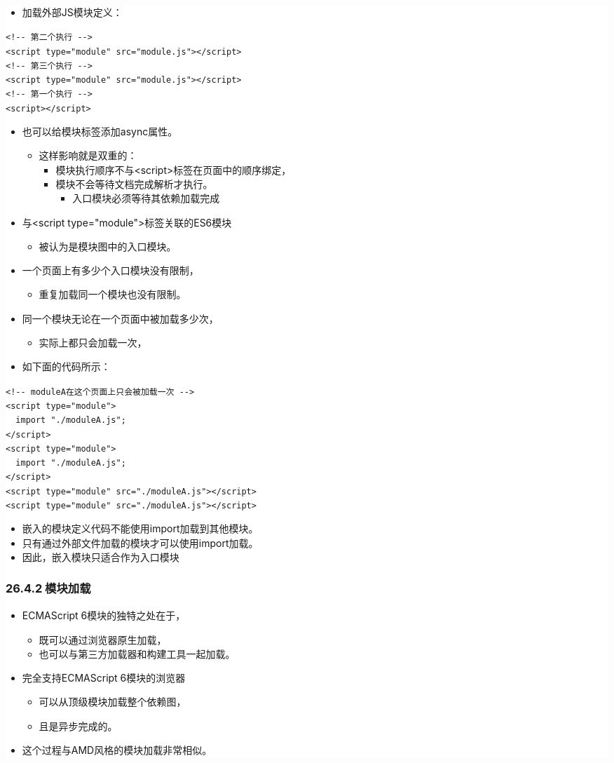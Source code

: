 - 加载外部JS模块定义：

```
<!-- 第二个执行 -->
<script type="module" src="module.js"></script>
<!-- 第三个执行 -->
<script type="module" src="module.js"></script>
<!-- 第一个执行 -->
<script></script>

```

- 也可以给模块标签添加async属性。
  - 这样影响就是双重的：
    - 模块执行顺序不与\<script>标签在页面中的顺序绑定，
    - 模块不会等待文档完成解析才执行。
      - 入口模块必须等待其依赖加载完成

- 与\<script type="module">标签关联的ES6模块
  - 被认为是模块图中的入口模块。
- 一个页面上有多少个入口模块没有限制，
  - 重复加载同一个模块也没有限制。
- 同一个模块无论在一个页面中被加载多少次，
  - 实际上都只会加载一次，
- 如下面的代码所示：

```
<!-- moduleA在这个页面上只会被加载一次 -->
<script type="module">
  import "./moduleA.js";
</script>
<script type="module">
  import "./moduleA.js";
</script>
<script type="module" src="./moduleA.js"></script>
<script type="module" src="./moduleA.js"></script>

```

- 嵌入的模块定义代码不能使用import加载到其他模块。
- 只有通过外部文件加载的模块才可以使用import加载。
- 因此，嵌入模块只适合作为入口模块

### **26.4.2** 模块加载 

- ECMAScript 6模块的独特之处在于，
  - 既可以通过浏览器原生加载，
  - 也可以与第三方加载器和构建工具一起加载。

- 完全支持ECMAScript 6模块的浏览器

  - 可以从顶级模块加载整个依赖图， 

  - 且是异步完成的。

- 这个过程与AMD风格的模块加载非常相似。
